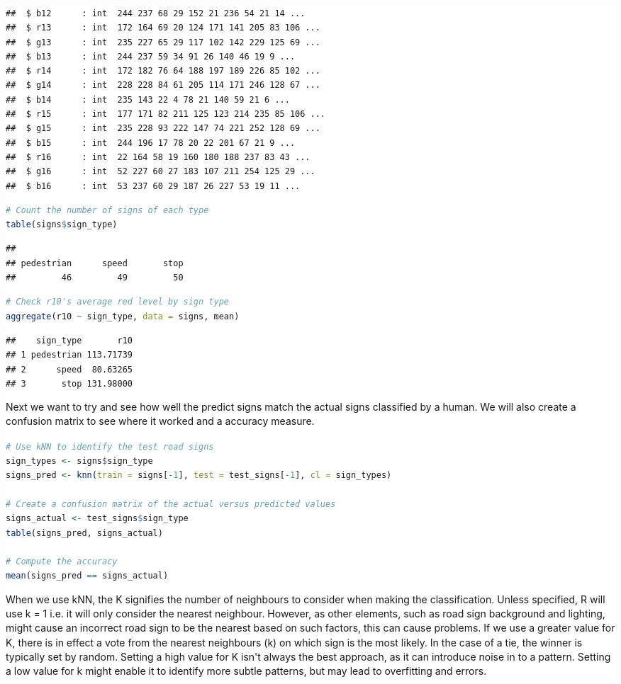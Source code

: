 ```
##  $ b12      : int  244 237 68 29 152 21 236 54 21 14 ...
##  $ r13      : int  172 164 69 20 124 171 141 205 83 106 ...
##  $ g13      : int  235 227 65 29 117 102 142 229 125 69 ...
##  $ b13      : int  244 237 59 34 91 26 140 46 19 9 ...
##  $ r14      : int  172 182 76 64 188 197 189 226 85 102 ...
##  $ g14      : int  228 228 84 61 205 114 171 246 128 67 ...
##  $ b14      : int  235 143 22 4 78 21 140 59 21 6 ...
##  $ r15      : int  177 171 82 211 125 123 214 235 85 106 ...
##  $ g15      : int  235 228 93 222 147 74 221 252 128 69 ...
##  $ b15      : int  244 196 17 78 20 22 201 67 21 9 ...
##  $ r16      : int  22 164 58 19 160 180 188 237 83 43 ...
##  $ g16      : int  52 227 60 27 183 107 211 254 125 29 ...
##  $ b16      : int  53 237 60 29 187 26 227 53 19 11 ...
```

```r
# Count the number of signs of each type
table(signs$sign_type)
```

```
## 
## pedestrian      speed       stop 
##         46         49         50
```

```r
# Check r10's average red level by sign type
aggregate(r10 ~ sign_type, data = signs, mean)
```

```
##    sign_type       r10
## 1 pedestrian 113.71739
## 2      speed  80.63265
## 3       stop 131.98000
```

Next we want to try and see how well the predict signs match the actual signs classified by a human.  We will also create a confusion matrix to see where it worked and a accuracy measure.


```r
# Use kNN to identify the test road signs
sign_types <- signs$sign_type
signs_pred <- knn(train = signs[-1], test = test_signs[-1], cl = sign_types)

# Create a confusion matrix of the actual versus predicted values
signs_actual <- test_signs$sign_type
table(signs_pred, signs_actual)

# Compute the accuracy
mean(signs_pred == signs_actual)
```

When we use kNN, the K signifies the number of neighbours to consider when making the classification.  Unless specified, R will use k = 1 i.e. it will only consider the nearest neighbour. However, as other elements, such as road sign background and lighting, might cause an incorrect road sign to be the nearest based on such factors, this can cause problems. If we use a greater value for K, there is in effect a vote from the nearest neighbours (k) on which sign is the most likely.  In the case of a tie, the winner is typically set by random.  Setting a high value for K isn't always the best approach, as it can introduce noise in to a pattern.  Setting a low value for k might enable it to identify more subtle patterns, but may lead to overfitting and errors.
